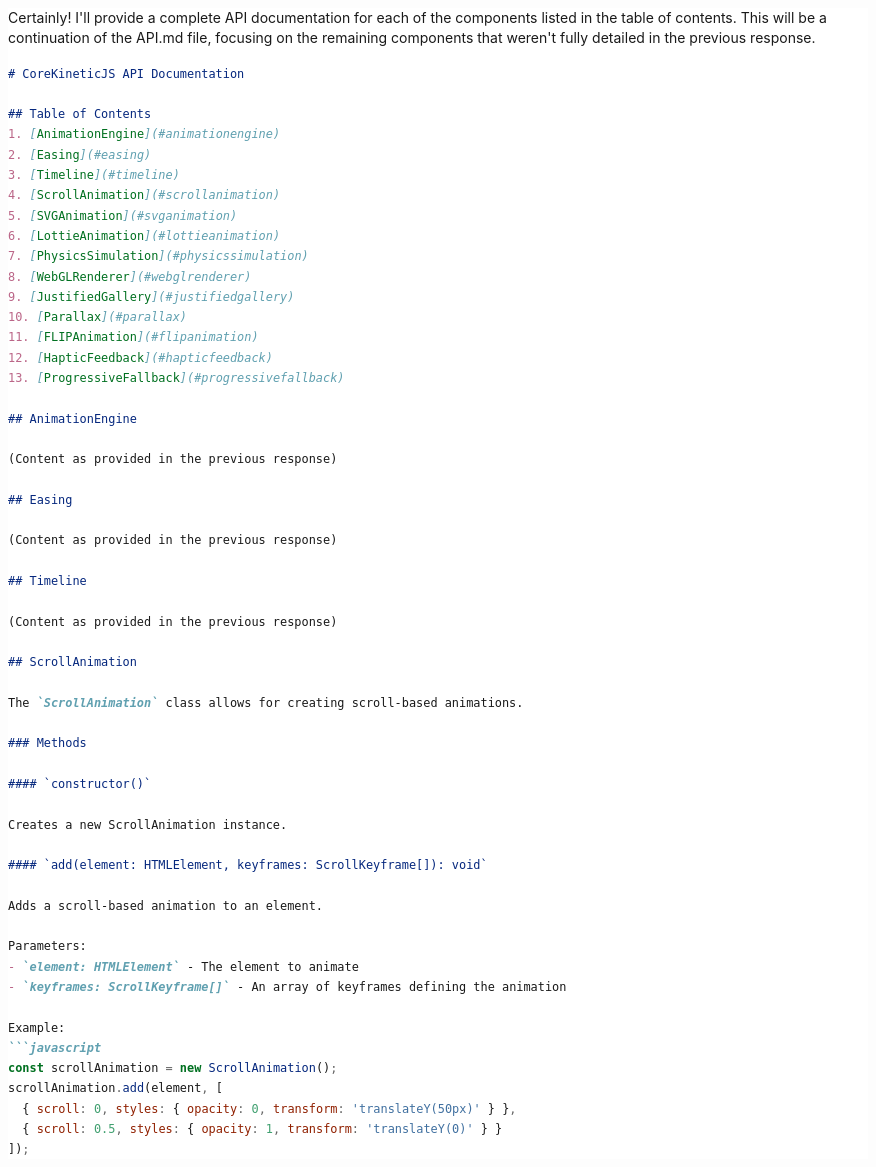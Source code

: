 Certainly! I'll provide a complete API documentation for each of the components listed in the table of contents. This will be a continuation of the API.md file, focusing on the remaining components that weren't fully detailed in the previous response.

```markdown
# CoreKineticJS API Documentation

## Table of Contents
1. [AnimationEngine](#animationengine)
2. [Easing](#easing)
3. [Timeline](#timeline)
4. [ScrollAnimation](#scrollanimation)
5. [SVGAnimation](#svganimation)
6. [LottieAnimation](#lottieanimation)
7. [PhysicsSimulation](#physicssimulation)
8. [WebGLRenderer](#webglrenderer)
9. [JustifiedGallery](#justifiedgallery)
10. [Parallax](#parallax)
11. [FLIPAnimation](#flipanimation)
12. [HapticFeedback](#hapticfeedback)
13. [ProgressiveFallback](#progressivefallback)

## AnimationEngine

(Content as provided in the previous response)

## Easing

(Content as provided in the previous response)

## Timeline

(Content as provided in the previous response)

## ScrollAnimation

The `ScrollAnimation` class allows for creating scroll-based animations.

### Methods

#### `constructor()`

Creates a new ScrollAnimation instance.

#### `add(element: HTMLElement, keyframes: ScrollKeyframe[]): void`

Adds a scroll-based animation to an element.

Parameters:
- `element: HTMLElement` - The element to animate
- `keyframes: ScrollKeyframe[]` - An array of keyframes defining the animation

Example:
```javascript
const scrollAnimation = new ScrollAnimation();
scrollAnimation.add(element, [
  { scroll: 0, styles: { opacity: 0, transform: 'translateY(50px)' } },
  { scroll: 0.5, styles: { opacity: 1, transform: 'translateY(0)' } }
]);
```
